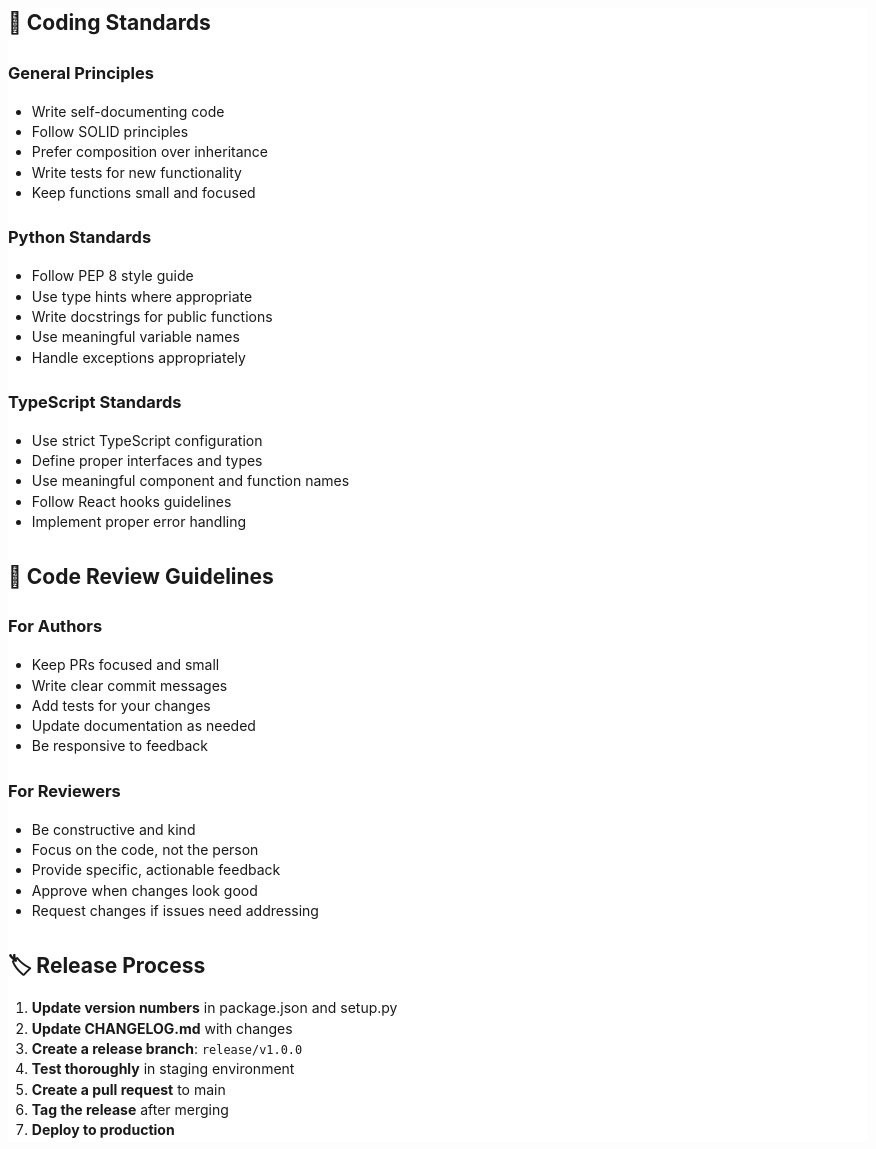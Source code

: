 ## 🎯 Coding Standards

### General Principles
- Write self-documenting code
- Follow SOLID principles
- Prefer composition over inheritance
- Write tests for new functionality
- Keep functions small and focused

### Python Standards
- Follow PEP 8 style guide
- Use type hints where appropriate
- Write docstrings for public functions
- Use meaningful variable names
- Handle exceptions appropriately

### TypeScript Standards
- Use strict TypeScript configuration
- Define proper interfaces and types
- Use meaningful component and function names
- Follow React hooks guidelines
- Implement proper error handling

## 🤝 Code Review Guidelines

### For Authors
- Keep PRs focused and small
- Write clear commit messages
- Add tests for your changes
- Update documentation as needed
- Be responsive to feedback

### For Reviewers
- Be constructive and kind
- Focus on the code, not the person
- Provide specific, actionable feedback
- Approve when changes look good
- Request changes if issues need addressing

## 🏷️ Release Process

1. **Update version numbers** in package.json and setup.py
2. **Update CHANGELOG.md** with changes
3. **Create a release branch**: `release/v1.0.0`
4. **Test thoroughly** in staging environment
5. **Create a pull request** to main
6. **Tag the release** after merging
7. **Deploy to production**
